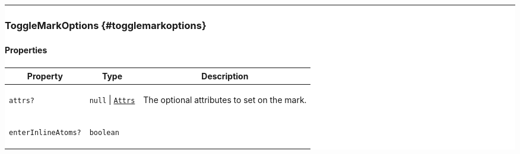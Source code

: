 </td>
</tr>
</tbody>
</table>



***

### ToggleMarkOptions {#togglemarkoptions}











#### Properties

<table>
<thead>
<tr>
<th>Property</th>
<th>Type</th>
<th>Description</th>
</tr>
</thead>
<tbody>
<tr>
<td>

<a id="attrs-12"></a> `attrs?`

</td>
<td>

`null` \| [`Attrs`](pm/model.md#attrs-7)

</td>
<td>

The optional attributes to set on the mark.

</td>
</tr>
<tr>
<td>

<a id="enterinlineatoms"></a> `enterInlineAtoms?`

</td>
<td>

`boolean`

</td>
<td>
